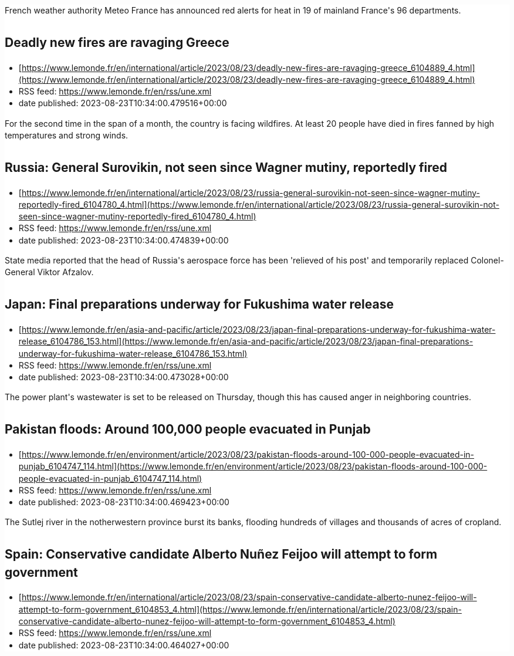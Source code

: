 French weather authority Meteo France has announced red alerts for heat in 19 of mainland France's 96 departments.

## Deadly new fires are ravaging Greece
 - [https://www.lemonde.fr/en/international/article/2023/08/23/deadly-new-fires-are-ravaging-greece_6104889_4.html](https://www.lemonde.fr/en/international/article/2023/08/23/deadly-new-fires-are-ravaging-greece_6104889_4.html)
 - RSS feed: https://www.lemonde.fr/en/rss/une.xml
 - date published: 2023-08-23T10:34:00.479516+00:00

For the second time in the span of a month, the country is facing wildfires. At least 20 people have died in fires fanned by high temperatures and strong winds.

## Russia: General Surovikin, not seen since Wagner mutiny, reportedly fired
 - [https://www.lemonde.fr/en/international/article/2023/08/23/russia-general-surovikin-not-seen-since-wagner-mutiny-reportedly-fired_6104780_4.html](https://www.lemonde.fr/en/international/article/2023/08/23/russia-general-surovikin-not-seen-since-wagner-mutiny-reportedly-fired_6104780_4.html)
 - RSS feed: https://www.lemonde.fr/en/rss/une.xml
 - date published: 2023-08-23T10:34:00.474839+00:00

State media reported that the head of Russia's aerospace force has been 'relieved of his post' and temporarily replaced Colonel-General Viktor Afzalov.

## Japan: Final preparations underway for Fukushima water release
 - [https://www.lemonde.fr/en/asia-and-pacific/article/2023/08/23/japan-final-preparations-underway-for-fukushima-water-release_6104786_153.html](https://www.lemonde.fr/en/asia-and-pacific/article/2023/08/23/japan-final-preparations-underway-for-fukushima-water-release_6104786_153.html)
 - RSS feed: https://www.lemonde.fr/en/rss/une.xml
 - date published: 2023-08-23T10:34:00.473028+00:00

The power plant's wastewater is set to be released on Thursday, though this has caused anger in neighboring countries.

## Pakistan floods: Around 100,000 people evacuated in Punjab
 - [https://www.lemonde.fr/en/environment/article/2023/08/23/pakistan-floods-around-100-000-people-evacuated-in-punjab_6104747_114.html](https://www.lemonde.fr/en/environment/article/2023/08/23/pakistan-floods-around-100-000-people-evacuated-in-punjab_6104747_114.html)
 - RSS feed: https://www.lemonde.fr/en/rss/une.xml
 - date published: 2023-08-23T10:34:00.469423+00:00

The Sutlej river in the notherwestern province burst its banks, flooding hundreds of villages and thousands of acres of cropland.

## Spain: Conservative candidate Alberto Nuñez Feijoo will attempt to form government
 - [https://www.lemonde.fr/en/international/article/2023/08/23/spain-conservative-candidate-alberto-nunez-feijoo-will-attempt-to-form-government_6104853_4.html](https://www.lemonde.fr/en/international/article/2023/08/23/spain-conservative-candidate-alberto-nunez-feijoo-will-attempt-to-form-government_6104853_4.html)
 - RSS feed: https://www.lemonde.fr/en/rss/une.xml
 - date published: 2023-08-23T10:34:00.464027+00:00
